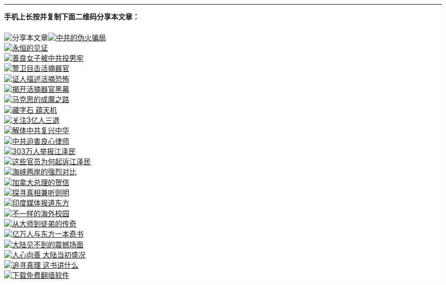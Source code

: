 <hr>    <strong>手机上长按并复制下面二维码分享本文章：</strong><br><br><img src="https://chart.apis.google.com/chart?cht=qr&chs=240x240&choe=UTF-8&chld=M|2&chl=/gb/20/11/19/n12560176.md%231" title="分享本文章"></td><td valign=TOP><a href="/gb/16/1/21/n4622075.md?dfh#1" target="_blank"><img src="https://raw.githubusercontent.com/baxuov3928/djy/master/gb/300/wei-f1.jpg" title="中共的伪火骗局"  alt="中共的伪火骗局"></a><br><a href="https://github.com/baxuov3928/www/blob/master/README.md?dfh#9" target="_blank"><img src="https://raw.githubusercontent.com/baxuov3928/djy/master/gb/300/yong-h.jpg" title="永恒的见证"  alt="永恒的见证"></a><br><a href="/gb/13/9/29/n3974789.md?dfh#1" target="_blank"><img src="https://raw.githubusercontent.com/baxuov3928/djy/master/gb/300/shang-lnz.jpg" title="善良女子被中共投男牢"  alt="善良女子被中共投男牢"></a><br><a href="/gb/16/3/16/n4663449.md?dfh#1" target="_blank"><img src="https://raw.githubusercontent.com/baxuov3928/djy/master/gb/300/huo-z3.jpg" title="警卫目击活摘器官"  alt="警卫目击活摘器官"></a><br><a href="/gb/16/8/7/n8177641.md?dfh#1" target="_blank"><img src="https://raw.githubusercontent.com/baxuov3928/djy/master/gb/300/huo-z4.jpg" title="证人描述活摘恐怖"  alt="证人描述活摘恐怖"></a><br><a href="/gb/10/4/19/n2881569.md?dfh#1" target="_blank"><img src="https://raw.githubusercontent.com/baxuov3928/djy/master/gb/300/huo-z1.jpg" title="揭开活摘器官黑幕"  alt="揭开活摘器官黑幕"></a><br><a href="/gb/10/11/7/n3077476.md?dfh#1" target="_blank"><img src="https://raw.githubusercontent.com/baxuov3928/djy/master/gb/300/ma-ks.jpg" title="马克思的成魔之路"  alt="马克思的成魔之路"></a><br><a href="/gb/14/6/9/n4173977.md?dfh#1" target="_blank"><img src="https://raw.githubusercontent.com/baxuov3928/djy/master/gb/300/chang-zs.jpg" title="藏字石 蕴天机"  alt="藏字石 蕴天机"></a><br><a href="/gb/18/5/10/n10381511.md?dfh#1" target="_blank"><img src="https://raw.githubusercontent.com/baxuov3928/djy/master/gb/300/st1.jpg" title="关注3亿人三退"  alt="关注3亿人三退"></a><br><a href="/gb/18/3/21/n10237682.md?dfh#1" target="_blank"><img src="https://raw.githubusercontent.com/baxuov3928/djy/master/gb/300/jie-t.jpg" title="解体中共复兴中华"  alt="解体中共复兴中华"></a><br><a href="/gb/9/2/9/n2422991.md?dfh#1" target="_blank"><img src="https://raw.githubusercontent.com/baxuov3928/djy/master/gb/300/gao-zs.jpg" title="中共迫害良心律师"  alt="中共迫害良心律师"></a><br><a href="/gb/18/12/9/n10900044.md?dfh#1" target="_blank"><img src="https://raw.githubusercontent.com/baxuov3928/djy/master/gb/300/sj1.jpg" title="303万人举报江泽民"  alt="303万人举报江泽民"></a><br><a href="/gb/18/8/28/n10672014.md?dfh#1" target="_blank"><img src="https://raw.githubusercontent.com/baxuov3928/djy/master/gb/300/sj2.jpg" title="这些官员为何起诉江泽民"  alt="这些官员为何起诉江泽民"></a><br><a href="/gb/8/12/18/n2367165.md?dfh#1" target="_blank"><img src="https://raw.githubusercontent.com/baxuov3928/djy/master/gb/300/liangan.jpg" title="海峡两岸的强烈对比"  alt="海峡两岸的强烈对比"></a><br><a href="/gb/15/12/10/n4593139.md?dfh#1" target="_blank"><img src="https://raw.githubusercontent.com/baxuov3928/djy/master/gb/300/jia-ndzl.jpg" title="加拿大总理的贺信"  alt="加拿大总理的贺信"></a><br><a href="/gb/11/6/17/n3289382.md?dfh#1" target="_blank"><img src="https://raw.githubusercontent.com/baxuov3928/djy/master/gb/300/xiao-wd.jpg" title="探寻真相兼听则明"  alt="探寻真相兼听则明"></a><br><a href="/gb/18/10/27/n10812623.md?dfh#1" target="_blank"><img src="https://raw.githubusercontent.com/baxuov3928/djy/master/gb/300/yindu.jpg" title="印度媒体报道东方"  alt="印度媒体报道东方"></a><br><a href="/gb/18/6/9/n10469652.md?dfh#1" target="_blank"><img src="https://raw.githubusercontent.com/baxuov3928/djy/master/gb/300/xie-j.jpg" title="不一样的海外校园"  alt="不一样的海外校园"></a><br><a href="/gb/7/4/5/n1669415.md?dfh#1" target="_blank"><img src="https://raw.githubusercontent.com/baxuov3928/djy/master/gb/300/li-up.jpg" title="从大师到徒弟的传奇"  alt="从大师到徒弟的传奇"></a><br><a href="/gb/17/5/26/n9191512.md?dfh#1" target="_blank"><img src="https://raw.githubusercontent.com/baxuov3928/djy/master/gb/300/zfl2.jpg" title="亿万人与东方一本奇书"  alt="亿万人与东方一本奇书"></a><br><a href="/gb/13/11/27/n4020290.md?dfh#1" target="_blank"><img src="https://raw.githubusercontent.com/baxuov3928/djy/master/gb/300/zhen-h.jpg" title="大陆见不到的震撼场面"  alt="大陆见不到的震撼场面"></a><br><a href="/gb/15/7/17/n4482910.md?dfh#1" target="_blank"><img src="https://raw.githubusercontent.com/baxuov3928/djy/master/gb/300/dalu-sk.jpg" title="人心向善 大陆当初盛况"  alt="人心向善 大陆当初盛况"></a><br><a href="/gb/19/1/5/n10955468.md?dfh#1" target="_blank"><img src="https://raw.githubusercontent.com/baxuov3928/djy/master/gb/300/zfl1.jpg" title="追寻真理 这书讲什么"  alt="追寻真理 这书讲什么"></a><br><a href="https://github.com/bannedbook/fanqiang/wiki" target="_blank"><img src="https://raw.githubusercontent.com/baxuov3928/djy/master/gb/300/fq1.jpg" title="下载免费翻墙软件"  alt="下载免费翻墙软件"></a><br></td></tr></table>